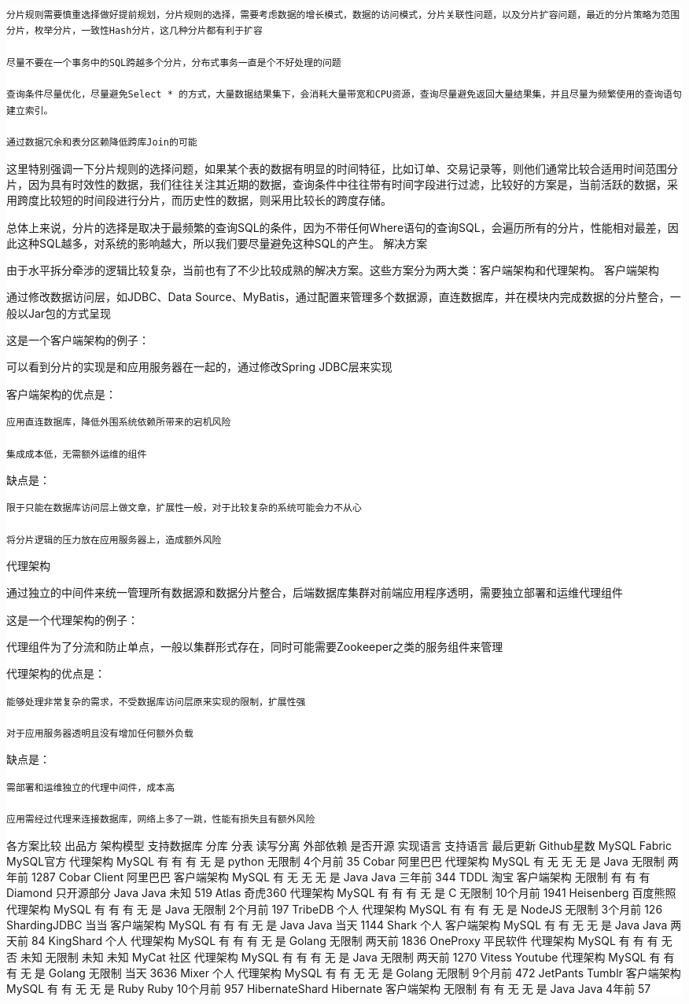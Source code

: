     分片规则需要慎重选择做好提前规划，分片规则的选择，需要考虑数据的增长模式，数据的访问模式，分片关联性问题，以及分片扩容问题，最近的分片策略为范围分片，枚举分片，一致性Hash分片，这几种分片都有利于扩容

    尽量不要在一个事务中的SQL跨越多个分片，分布式事务一直是个不好处理的问题

    查询条件尽量优化，尽量避免Select * 的方式，大量数据结果集下，会消耗大量带宽和CPU资源，查询尽量避免返回大量结果集，并且尽量为频繁使用的查询语句建立索引。

    通过数据冗余和表分区赖降低跨库Join的可能

这里特别强调一下分片规则的选择问题，如果某个表的数据有明显的时间特征，比如订单、交易记录等，则他们通常比较合适用时间范围分片，因为具有时效性的数据，我们往往关注其近期的数据，查询条件中往往带有时间字段进行过滤，比较好的方案是，当前活跃的数据，采用跨度比较短的时间段进行分片，而历史性的数据，则采用比较长的跨度存储。

总体上来说，分片的选择是取决于最频繁的查询SQL的条件，因为不带任何Where语句的查询SQL，会遍历所有的分片，性能相对最差，因此这种SQL越多，对系统的影响越大，所以我们要尽量避免这种SQL的产生。
解决方案

由于水平拆分牵涉的逻辑比较复杂，当前也有了不少比较成熟的解决方案。这些方案分为两大类：客户端架构和代理架构。
客户端架构

通过修改数据访问层，如JDBC、Data Source、MyBatis，通过配置来管理多个数据源，直连数据库，并在模块内完成数据的分片整合，一般以Jar包的方式呈现

这是一个客户端架构的例子：

可以看到分片的实现是和应用服务器在一起的，通过修改Spring JDBC层来实现

客户端架构的优点是：

    应用直连数据库，降低外围系统依赖所带来的宕机风险

    集成成本低，无需额外运维的组件

缺点是：

    限于只能在数据库访问层上做文章，扩展性一般，对于比较复杂的系统可能会力不从心

    将分片逻辑的压力放在应用服务器上，造成额外风险

代理架构

通过独立的中间件来统一管理所有数据源和数据分片整合，后端数据库集群对前端应用程序透明，需要独立部署和运维代理组件

这是一个代理架构的例子：

代理组件为了分流和防止单点，一般以集群形式存在，同时可能需要Zookeeper之类的服务组件来管理

代理架构的优点是：

    能够处理非常复杂的需求，不受数据库访问层原来实现的限制，扩展性强

    对于应用服务器透明且没有增加任何额外负载

缺点是：

    需部署和运维独立的代理中间件，成本高

    应用需经过代理来连接数据库，网络上多了一跳，性能有损失且有额外风险

各方案比较
	出品方 	架构模型 	支持数据库 	分库 	分表 	读写分离 	外部依赖 	是否开源 	实现语言 	支持语言 	最后更新 	Github星数
MySQL Fabric 	MySQL官方 	代理架构 	MySQL 	有 	有 	有 	无 	是 	python 	无限制 	4个月前 	35
Cobar 	阿里巴巴 	代理架构 	MySQL 	有 	无 	无 	无 	是 	Java 	无限制 	两年前 	1287
Cobar Client 	阿里巴巴 	客户端架构 	MySQL 	有 	无 	无 	无 	是 	Java 	Java 	三年前 	344
TDDL 	淘宝 	客户端架构 	无限制 	有 	有 	有 	Diamond 	只开源部分 	Java 	Java 	未知 	519
Atlas 	奇虎360 	代理架构 	MySQL 	有 	有 	有 	无 	是 	C 	无限制 	10个月前 	1941
Heisenberg 	百度熊照 	代理架构 	MySQL 	有 	有 	有 	无 	是 	Java 	无限制 	2个月前 	197
TribeDB 	个人 	代理架构 	MySQL 	有 	有 	有 	无 	是 	NodeJS 	无限制 	3个月前 	126
ShardingJDBC 	当当 	客户端架构 	MySQL 	有 	有 	有 	无 	是 	Java 	Java 	当天 	1144
Shark 	个人 	客户端架构 	MySQL 	有 	有 	无 	无 	是 	Java 	Java 	两天前 	84
KingShard 	个人 	代理架构 	MySQL 	有 	有 	有 	无 	是 	Golang 	无限制 	两天前 	1836
OneProxy 	平民软件 	代理架构 	MySQL 	有 	有 	有 	无 	否 	未知 	无限制 	未知 	未知
MyCat 	社区 	代理架构 	MySQL 	有 	有 	有 	无 	是 	Java 	无限制 	两天前 	1270
Vitess 	Youtube 	代理架构 	MySQL 	有 	有 	有 	无 	是 	Golang 	无限制 	当天 	3636
Mixer 	个人 	代理架构 	MySQL 	有 	有 	无 	无 	是 	Golang 	无限制 	9个月前 	472
JetPants 	Tumblr 	客户端架构 	MySQL 	有 	有 	无 	无 	是 	Ruby 	Ruby 	10个月前 	957
HibernateShard 	Hibernate 	客户端架构 	无限制 	有 	有 	无 	无 	是 	Java 	Java 	4年前 	57